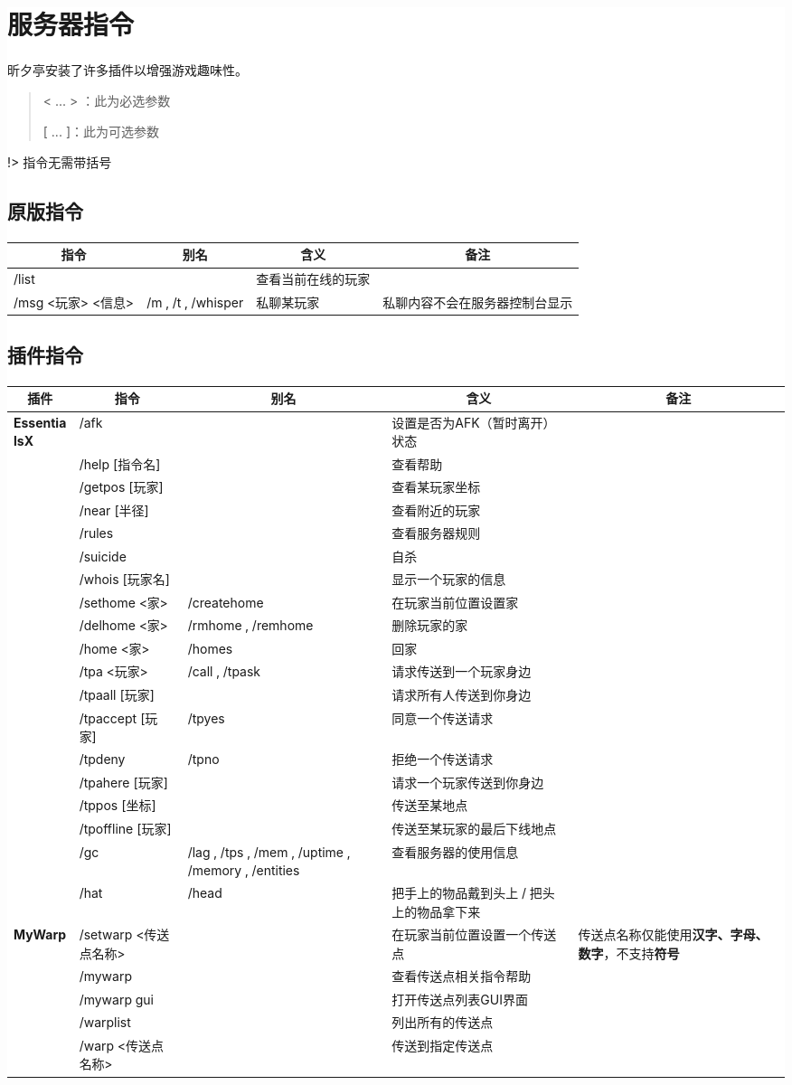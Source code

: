 # 服务器指令

昕夕亭安装了许多插件以增强游戏趣味性。

> < ... > ：此为必选参数
>
> [ ... ]：此为可选参数

!> 指令无需带括号

## 原版指令

| 指令               | 别名               | 含义               | 备注                           |
| ------------------ | ------------------ | ----------------------------- | ------------------------------ |
| /list              |                    | 查看当前在线的玩家 |                                |
| /msg <玩家> <信息> | /m , /t , /whisper | 私聊某玩家         | 私聊内容不会在服务器控制台显示 |

## 插件指令 

| 插件                | 指令            | 别名    | 含义                       | 备注                                                   |
| ------------------- | -------------------- | ------- | -------------------------- | ------------------------------------------------------------ |
| **EssentialsX** | /afk |  | 设置是否为AFK（暂时离开）状态 |  |
|  | /help [指令名] |  | 查看帮助 |  |
|  | /getpos [玩家] |  | 查看某玩家坐标 |  |
|  | /near [半径] |  | 查看附近的玩家 |  |
|  | /rules |  | 查看服务器规则 |  |
|  | /suicide |  | 自杀 |  |
|  | /whois [玩家名] |  | 显示一个玩家的信息 |  |
|  | /sethome <家>                                          | /createhome                                        | 在玩家当前位置设置家                      |  |
|  | /delhome <家> | /rmhome , /remhome | 删除玩家的家 |  |
|  | /home <家> | /homes | 回家 |  |
|  | /tpa <玩家> | /call , /tpask | 请求传送到一个玩家身边 |  |
|  | /tpaall [玩家] |  | 请求所有人传送到你身边 |  |
|  | /tpaccept [玩家] | /tpyes | 同意一个传送请求 |  |
|  | /tpdeny | /tpno | 拒绝一个传送请求 |  |
|  | /tpahere [玩家] |  | 请求一个玩家传送到你身边 |  |
| | /tppos [坐标] | | 传送至某地点 |  |
| | /tpoffline [玩家] | | 传送至某玩家的最后下线地点 |  |
|  | /gc | /lag , /tps , /mem , /uptime , /memory , /entities | 查看服务器的使用信息 |  |
|  | /hat | /head | 把手上的物品戴到头上 / 把头上的物品拿下来 |  |
| **MyWarp** | /setwarp <传送点名称> |  | 在玩家当前位置设置一个传送点 | 传送点名称仅能使用**汉字、字母、数字**，不支持**符号** |
|  | /mywarp |  | 查看传送点相关指令帮助 |  |
|  | /mywarp gui |  | 打开传送点列表GUI界面 |  |
|  | /warplist |  | 列出所有的传送点 |  |
|  | /warp <传送点名称> |  | 传送到指定传送点 |  |